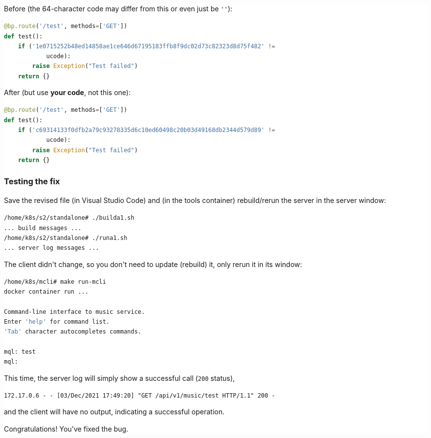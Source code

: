 Before (the 64-character code may differ from this or even just be `''`):

~~~python
@bp.route('/test', methods=['GET'])
def test():
    if ('1e0715252b48ed14858ae1ce646d67195183ffb8f9dc02d73c82323d8d75f482' !=
            ucode):
        raise Exception("Test failed")
    return {}
~~~

After (but use **your code**, not this one):

~~~python
@bp.route('/test', methods=['GET'])
def test():
    if ('c69314133f0dfb2a79c93278335d6c10ed60498c20b03d49168db2344d579d89' !=
            ucode):
        raise Exception("Test failed")
    return {}
~~~

### Testing the fix

Save the revised file (in Visual Studio Code) and (in the tools container) rebuild/rerun
the server in the server window:

~~~bash
/home/k8s/s2/standalone# ./builda1.sh
... build messages ...
/home/k8s/s2/standalone# ./runa1.sh
... server log messages ...
~~~

The client didn't change, so you don't need to update (rebuild) it, only rerun
it in its window:

~~~bash
/home/k8s/mcli# make run-mcli
docker container run ...

Command-line interface to music service.
Enter 'help' for command list.
'Tab' character autocompletes commands.

mql: test
mql: 
~~~

This time, the server log will simply show a successful call (`200` status),

~~~
172.17.0.6 - - [03/Dec/2021 17:49:20] "GET /api/v1/music/test HTTP/1.1" 200 -
~~~

and the client will have no output, indicating a successful operation.

Congratulations!  You've fixed the bug.
